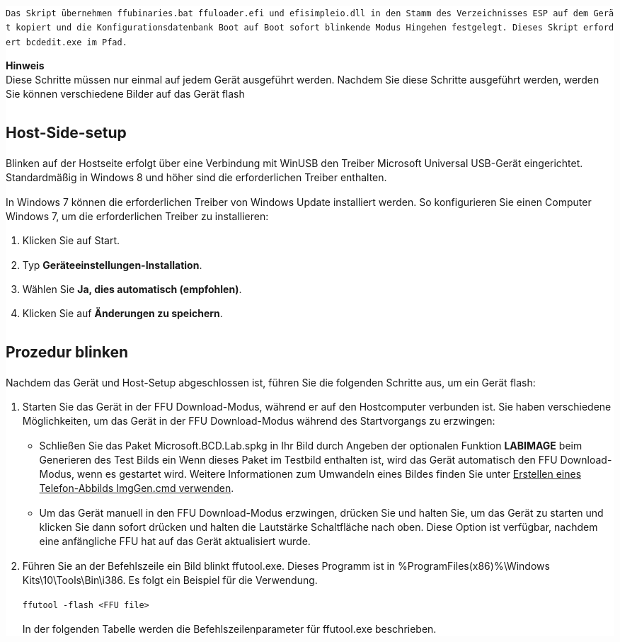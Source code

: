     Das Skript übernehmen ffubinaries.bat ffuloader.efi und efisimpleio.dll in den Stamm des Verzeichnisses ESP auf dem Gerät kopiert und die Konfigurationsdatenbank Boot auf Boot sofort blinkende Modus Hingehen festgelegt. Dieses Skript erfordert bcdedit.exe im Pfad.

**Hinweis**  
Diese Schritte müssen nur einmal auf jedem Gerät ausgeführt werden. Nachdem Sie diese Schritte ausgeführt werden, werden Sie können verschiedene Bilder auf das Gerät flash

 

## <a name="a-href-idhostsidesetupahost-side-setup"></a><a href="" id="hostsidesetup"></a>Host-Side-setup


Blinken auf der Hostseite erfolgt über eine Verbindung mit WinUSB den Treiber Microsoft Universal USB-Gerät eingerichtet. Standardmäßig in Windows 8 und höher sind die erforderlichen Treiber enthalten.

In Windows 7 können die erforderlichen Treiber von Windows Update installiert werden. So konfigurieren Sie einen Computer Windows 7, um die erforderlichen Treiber zu installieren:

1.  Klicken Sie auf Start.

2.  Typ **Geräteeinstellungen-Installation**.

3.  Wählen Sie **Ja, dies automatisch (empfohlen)**.

4.  Klicken Sie auf **Änderungen zu speichern**.

## <a name="a-href-idflashingprocedureaflashing-procedure"></a><a href="" id="flashingprocedure"></a>Prozedur blinken


Nachdem das Gerät und Host-Setup abgeschlossen ist, führen Sie die folgenden Schritte aus, um ein Gerät flash:

1.  Starten Sie das Gerät in der FFU Download-Modus, während er auf den Hostcomputer verbunden ist. Sie haben verschiedene Möglichkeiten, um das Gerät in der FFU Download-Modus während des Startvorgangs zu erzwingen:

    -   Schließen Sie das Paket Microsoft.BCD.Lab.spkg in Ihr Bild durch Angeben der optionalen Funktion **LABIMAGE** beim Generieren des Test Bilds ein Wenn dieses Paket im Testbild enthalten ist, wird das Gerät automatisch den FFU Download-Modus, wenn es gestartet wird. Weitere Informationen zum Umwandeln eines Bildes finden Sie unter [Erstellen eines Telefon-Abbilds ImgGen.cmd verwenden](building-a-phone-image-using-imggencmd.md).

    -   Um das Gerät manuell in den FFU Download-Modus erzwingen, drücken Sie und halten Sie, um das Gerät zu starten und klicken Sie dann sofort drücken und halten die Lautstärke Schaltfläche nach oben. Diese Option ist verfügbar, nachdem eine anfängliche FFU hat auf das Gerät aktualisiert wurde.

2.  Führen Sie an der Befehlszeile ein Bild blinkt ffutool.exe. Dieses Programm ist in %ProgramFiles(x86)%\\Windows Kits\\10\\Tools\\Bin\\i386. Es folgt ein Beispiel für die Verwendung.

    ``` syntax
    ffutool -flash <FFU file>
    ```

    In der folgenden Tabelle werden die Befehlszeilenparameter für ffutool.exe beschrieben.
